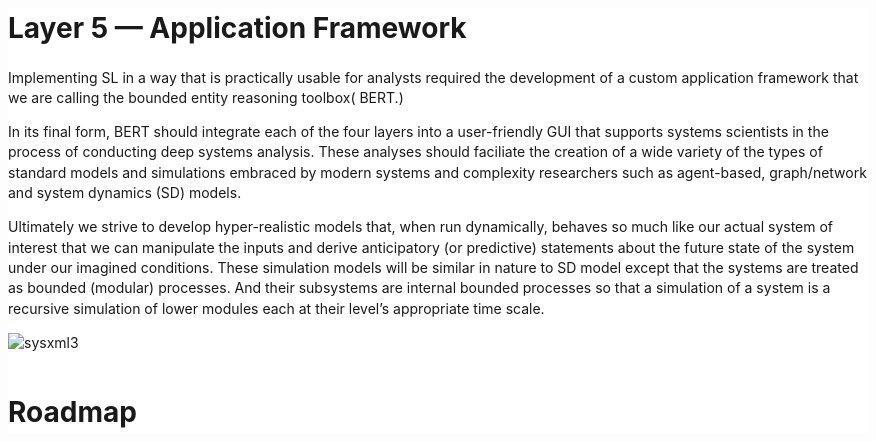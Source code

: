 
# Layer 5 — Application Framework

Implementing SL in a way that is practically usable for analysts required the development of a custom application framework that we are calling the bounded entity reasoning toolbox( BERT.) 

In its final form, BERT should integrate each of the four layers into a user-friendly GUI that supports systems scientists in the process of conducting deep systems analysis. These analyses should faciliate the creation of a wide variety of the types of standard models and simulations embraced by modern systems and complexity researchers such as agent-based, graph/network and system dynamics (SD) models. 

Ultimately we strive to develop hyper-realistic models that, when run dynamically, behaves so much like our actual system of interest that we can manipulate the inputs and derive anticipatory (or predictive) statements about the future state of the system under our imagined conditions. These simulation models will be similar in nature to SD model except that the systems are treated as bounded (modular) processes. And their subsystems are internal bounded processes so that a simulation of a system is a recursive simulation of lower modules each at their level’s appropriate time scale.

<img width="350" alt="sysxml3" src="https://github.com/user-attachments/assets/ec3dc4f3-a445-4977-b2a3-28f2c7386d60">

# Roadmap
